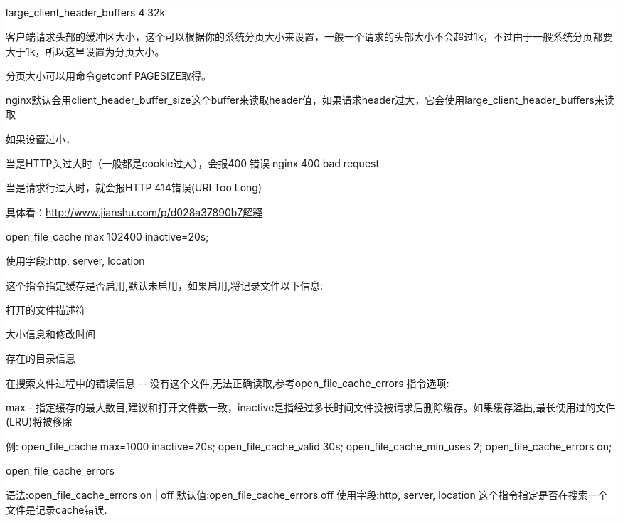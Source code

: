 large\_client\_header\_buffers 4 32k



客户端请求头部的缓冲区大小，这个可以根据你的系统分页大小来设置，一般一个请求的头部大小不会超过1k，不过由于一般系统分页都要大于1k，所以这里设置为分页大小。



分页大小可以用命令getconf PAGESIZE取得。



nginx默认会用client\_header\_buffer\_size这个buffer来读取header值，如果请求header过大，它会使用large\_client\_header\_buffers来读取



如果设置过小，



当是HTTP头过大时（一般都是cookie过大），会报400 错误 nginx 400 bad request



当是请求行过大时，就会报HTTP 414错误\(URI Too Long\)



具体看：http://www.jianshu.com/p/d028a37890b7解释



open\_file\_cache max 102400 inactive=20s;



使用字段:http, server, location



这个指令指定缓存是否启用,默认未启用，如果启用,将记录文件以下信息:



打开的文件描述符



大小信息和修改时间



存在的目录信息



在搜索文件过程中的错误信息 -- 没有这个文件,无法正确读取,参考open\_file\_cache\_errors 指令选项:



max - 指定缓存的最大数目,建议和打开文件数一致，inactive是指经过多长时间文件没被请求后删除缓存。如果缓存溢出,最长使用过的文件\(LRU\)将被移除



例: open\_file\_cache max=1000 inactive=20s; open\_file\_cache\_valid 30s; open\_file\_cache\_min\_uses 2; open\_file\_cache\_errors on;



open\_file\_cache\_errors

语法:open\_file\_cache\_errors on \| off 默认值:open\_file\_cache\_errors off 使用字段:http, server, location 这个指令指定是否在搜索一个文件是记录cache错误.
